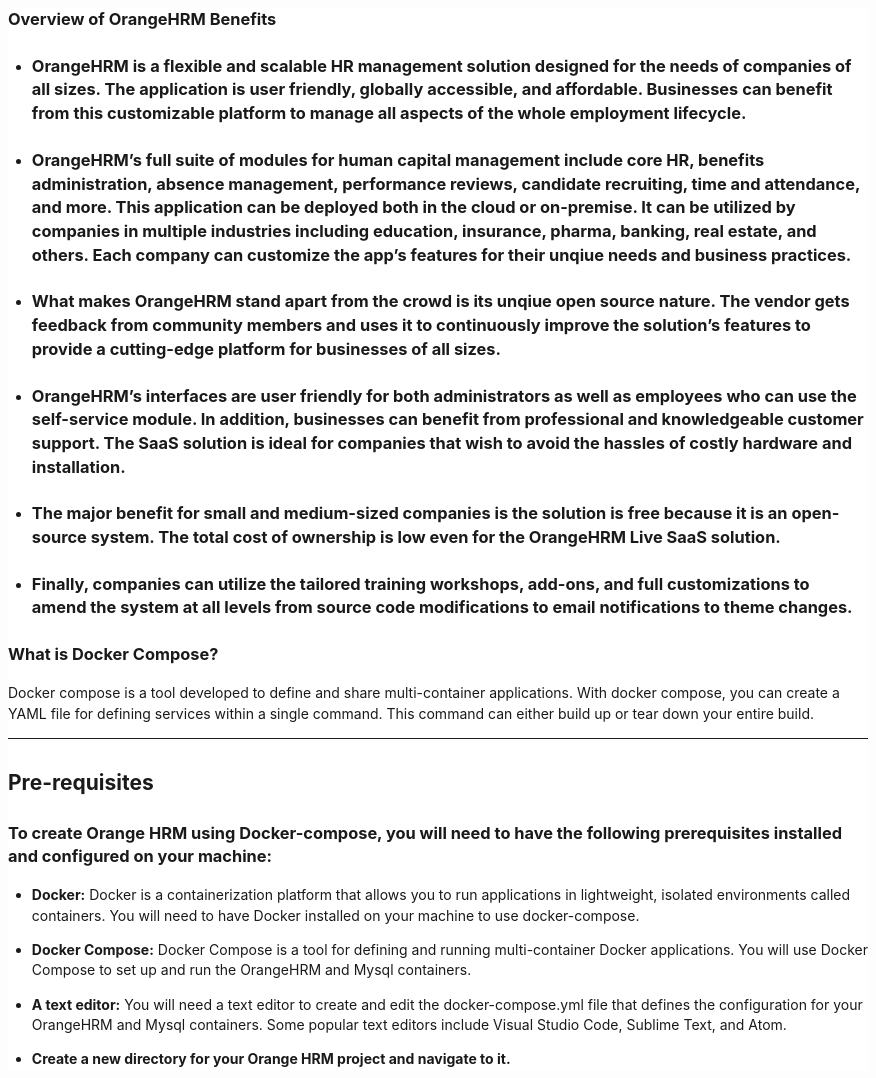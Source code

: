 
### **Overview of OrangeHRM Benefits**

* ### OrangeHRM is a flexible and scalable HR management solution designed for the needs of companies of all sizes. The application is user friendly, globally accessible, and affordable. Businesses can benefit from this customizable platform to manage all aspects of the whole employment lifecycle.

* ### OrangeHRM’s full suite of modules for human capital management include core HR, benefits administration, absence management, performance reviews, candidate recruiting, time and attendance, and more. This application can be deployed both in the cloud or on-premise. It can be utilized by companies in multiple industries including education, insurance, pharma, banking, real estate, and others. Each company can customize the app’s features for their unqiue needs and business practices.

* ### What makes OrangeHRM stand apart from the crowd is its unqiue open source nature. The vendor gets feedback from community members and uses it to continuously improve the solution’s features to provide a cutting-edge platform for businesses of all sizes.

* ### OrangeHRM’s interfaces are user friendly for both administrators as well as employees who can use the self-service module. In addition, businesses can benefit from professional and knowledgeable customer support. The SaaS solution is ideal for companies that wish to avoid the hassles of costly hardware and installation.

* ### The major benefit for small and medium-sized companies is the solution is free because it is an open-source system. The total cost of ownership is low even for the OrangeHRM Live SaaS solution.

* ### Finally, companies can utilize the tailored training workshops, add-ons, and full customizations to amend the system at all levels from source code modifications to email notifications to theme changes.

### **What is Docker Compose?** 
Docker compose is a tool developed to define and share multi-container applications. With docker compose, you can create a YAML file for defining services within a single command. This command can either build up or tear down your entire build. 


***

## **Pre-requisites**
### **To create Orange HRM using Docker-compose, you will need to have the following prerequisites installed and configured on your machine:**

* **Docker:** Docker is a containerization platform that allows you to run applications in lightweight, isolated environments called containers. You will need to have Docker installed on your machine to use docker-compose.

* **Docker Compose:** Docker Compose is a tool for defining and running multi-container Docker applications. You will use Docker Compose to set up and run the OrangeHRM and Mysql containers.

* **A text editor:** You will need a text editor to create and edit the docker-compose.yml file that defines the configuration for your OrangeHRM and Mysql containers. Some popular text editors include Visual Studio Code, Sublime Text, and Atom.

* **Create a new directory for your Orange HRM project and navigate to it.**
